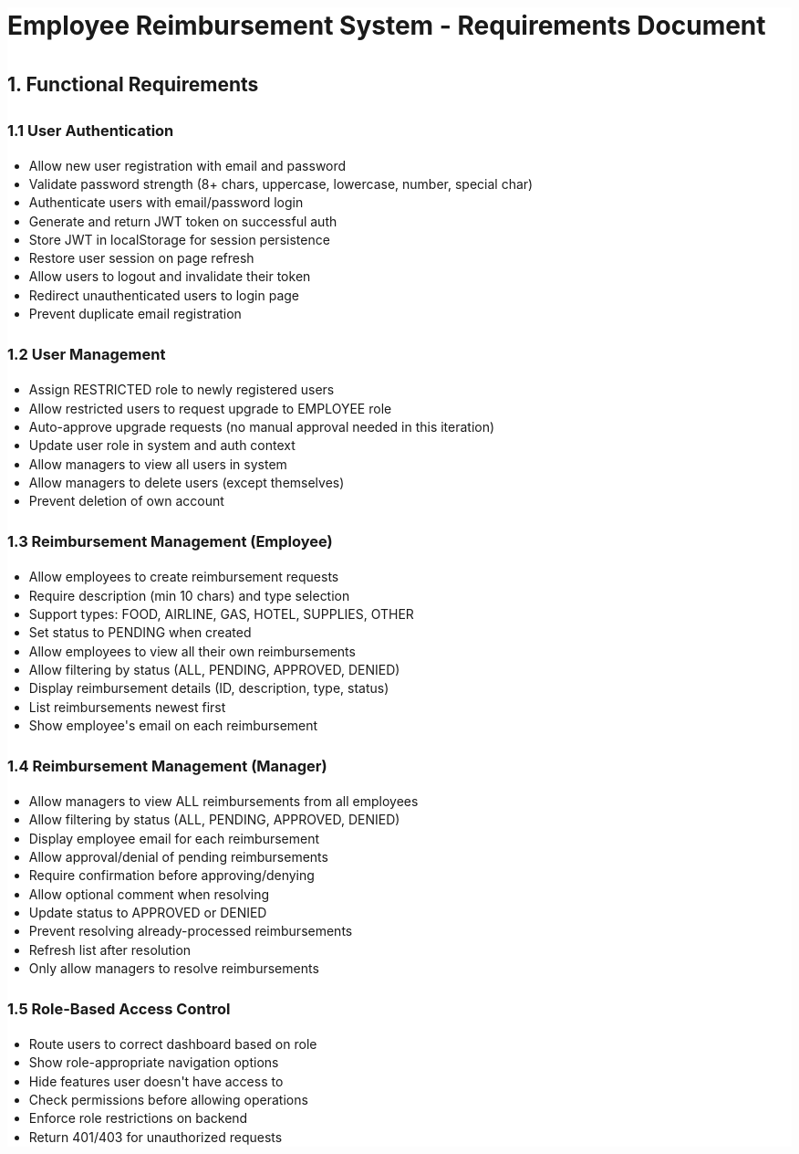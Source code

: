
# Employee Reimbursement System - Requirements Document

## 1. Functional Requirements

### 1.1 User Authentication
- Allow new user registration with email and password
- Validate password strength (8+ chars, uppercase, lowercase, number, special char)
- Authenticate users with email/password login
- Generate and return JWT token on successful auth
- Store JWT in localStorage for session persistence
- Restore user session on page refresh
- Allow users to logout and invalidate their token
- Redirect unauthenticated users to login page
- Prevent duplicate email registration

### 1.2 User Management
- Assign RESTRICTED role to newly registered users
- Allow restricted users to request upgrade to EMPLOYEE role
- Auto-approve upgrade requests (no manual approval needed in this iteration)
- Update user role in system and auth context
- Allow managers to view all users in system
- Allow managers to delete users (except themselves)
- Prevent deletion of own account

### 1.3 Reimbursement Management (Employee)
- Allow employees to create reimbursement requests
- Require description (min 10 chars) and type selection
- Support types: FOOD, AIRLINE, GAS, HOTEL, SUPPLIES, OTHER
- Set status to PENDING when created
- Allow employees to view all their own reimbursements
- Allow filtering by status (ALL, PENDING, APPROVED, DENIED)
- Display reimbursement details (ID, description, type, status)
- List reimbursements newest first
- Show employee's email on each reimbursement

### 1.4 Reimbursement Management (Manager)
- Allow managers to view ALL reimbursements from all employees
- Allow filtering by status (ALL, PENDING, APPROVED, DENIED)
- Display employee email for each reimbursement
- Allow approval/denial of pending reimbursements
- Require confirmation before approving/denying
- Allow optional comment when resolving
- Update status to APPROVED or DENIED
- Prevent resolving already-processed reimbursements
- Refresh list after resolution
- Only allow managers to resolve reimbursements

### 1.5 Role-Based Access Control
- Route users to correct dashboard based on role
- Show role-appropriate navigation options
- Hide features user doesn't have access to
- Check permissions before allowing operations
- Enforce role restrictions on backend
- Return 401/403 for unauthorized requests
